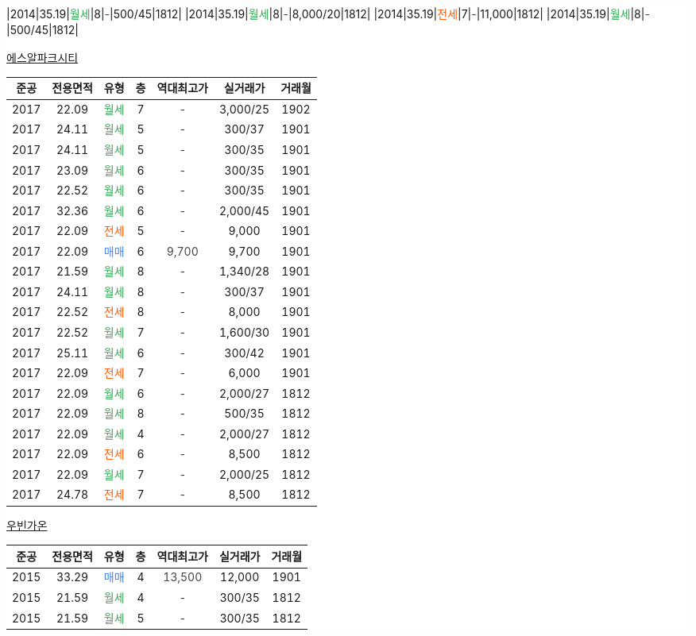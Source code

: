 |2014|35.19|<span style="color:#34a853">월세</span>|8|<span style="color:#444444">-</span>|500/45|1812|
|2014|35.19|<span style="color:#34a853">월세</span>|8|<span style="color:#444444">-</span>|8,000/20|1812|
|2014|35.19|<span style="color:#ff5a00">전세</span>|7|<span style="color:#444444">-</span>|11,000|1812|
|2014|35.19|<span style="color:#34a853">월세</span>|8|<span style="color:#444444">-</span>|500/45|1812|

[에스알파크시티](https://search.naver.com/search.naver?query=%EC%84%B8%EC%A2%85%ED%8A%B9%EB%B3%84%EC%9E%90%EC%B9%98%EC%8B%9C+%EB%82%98%EC%84%B1%EB%8F%99+%EC%97%90%EC%8A%A4%EC%95%8C%ED%8C%8C%ED%81%AC%EC%8B%9C%ED%8B%B0)

|준공|전용면적|유형|층|역대최고가|실거래가|거래월|
|:---:|:---:|:---:|:---:|:---:|:---:|:---:|
|2017|22.09|<span style="color:#34a853">월세</span>|7|<span style="color:#444444">-</span>|3,000/25|1902|
|2017|24.11|<span style="color:#34a853">월세</span>|5|<span style="color:#444444">-</span>|300/37|1901|
|2017|24.11|<span style="color:#34a853">월세</span>|5|<span style="color:#444444">-</span>|300/35|1901|
|2017|23.09|<span style="color:#34a853">월세</span>|6|<span style="color:#444444">-</span>|300/35|1901|
|2017|22.52|<span style="color:#34a853">월세</span>|6|<span style="color:#444444">-</span>|300/35|1901|
|2017|32.36|<span style="color:#34a853">월세</span>|6|<span style="color:#444444">-</span>|2,000/45|1901|
|2017|22.09|<span style="color:#ff5a00">전세</span>|5|<span style="color:#444444">-</span>|9,000|1901|
|2017|22.09|<span style="color:#4285f3">매매</span>|6|<span style="color:#444444">9,700</span>|9,700|1901|
|2017|21.59|<span style="color:#34a853">월세</span>|8|<span style="color:#444444">-</span>|1,340/28|1901|
|2017|24.11|<span style="color:#34a853">월세</span>|8|<span style="color:#444444">-</span>|300/37|1901|
|2017|22.52|<span style="color:#ff5a00">전세</span>|8|<span style="color:#444444">-</span>|8,000|1901|
|2017|22.52|<span style="color:#34a853">월세</span>|7|<span style="color:#444444">-</span>|1,600/30|1901|
|2017|25.11|<span style="color:#34a853">월세</span>|6|<span style="color:#444444">-</span>|300/42|1901|
|2017|22.09|<span style="color:#ff5a00">전세</span>|7|<span style="color:#444444">-</span>|6,000|1901|
|2017|22.09|<span style="color:#34a853">월세</span>|6|<span style="color:#444444">-</span>|2,000/27|1812|
|2017|22.09|<span style="color:#34a853">월세</span>|8|<span style="color:#444444">-</span>|500/35|1812|
|2017|22.09|<span style="color:#34a853">월세</span>|4|<span style="color:#444444">-</span>|2,000/27|1812|
|2017|22.09|<span style="color:#ff5a00">전세</span>|6|<span style="color:#444444">-</span>|8,500|1812|
|2017|22.09|<span style="color:#34a853">월세</span>|7|<span style="color:#444444">-</span>|2,000/25|1812|
|2017|24.78|<span style="color:#ff5a00">전세</span>|7|<span style="color:#444444">-</span>|8,500|1812|

[우빈가온](https://search.naver.com/search.naver?query=%EC%84%B8%EC%A2%85%ED%8A%B9%EB%B3%84%EC%9E%90%EC%B9%98%EC%8B%9C+%EB%82%98%EC%84%B1%EB%8F%99+%EC%9A%B0%EB%B9%88%EA%B0%80%EC%98%A8)

|준공|전용면적|유형|층|역대최고가|실거래가|거래월|
|:---:|:---:|:---:|:---:|:---:|:---:|:---:|
|2015|33.29|<span style="color:#4285f3">매매</span>|4|<span style="color:#444444">13,500</span>|12,000|1901|
|2015|21.59|<span style="color:#34a853">월세</span>|4|<span style="color:#444444">-</span>|300/35|1812|
|2015|21.59|<span style="color:#34a853">월세</span>|5|<span style="color:#444444">-</span>|300/35|1812|
